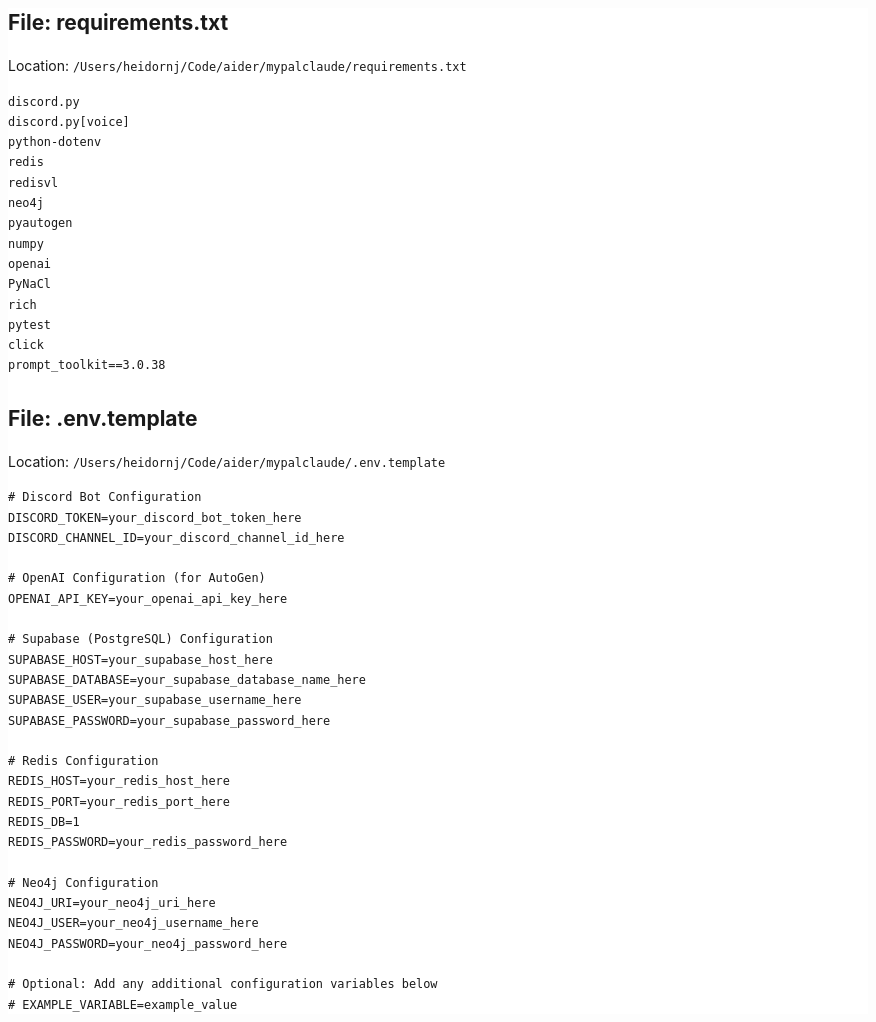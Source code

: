 ## File: requirements.txt

Location: `/Users/heidornj/Code/aider/mypalclaude/requirements.txt`

```
discord.py
discord.py[voice]
python-dotenv
redis
redisvl
neo4j
pyautogen
numpy
openai
PyNaCl
rich
pytest
click
prompt_toolkit==3.0.38

```

## File: .env.template

Location: `/Users/heidornj/Code/aider/mypalclaude/.env.template`

```
# Discord Bot Configuration
DISCORD_TOKEN=your_discord_bot_token_here
DISCORD_CHANNEL_ID=your_discord_channel_id_here

# OpenAI Configuration (for AutoGen)
OPENAI_API_KEY=your_openai_api_key_here

# Supabase (PostgreSQL) Configuration
SUPABASE_HOST=your_supabase_host_here
SUPABASE_DATABASE=your_supabase_database_name_here
SUPABASE_USER=your_supabase_username_here
SUPABASE_PASSWORD=your_supabase_password_here

# Redis Configuration
REDIS_HOST=your_redis_host_here
REDIS_PORT=your_redis_port_here
REDIS_DB=1
REDIS_PASSWORD=your_redis_password_here

# Neo4j Configuration
NEO4J_URI=your_neo4j_uri_here
NEO4J_USER=your_neo4j_username_here
NEO4J_PASSWORD=your_neo4j_password_here

# Optional: Add any additional configuration variables below
# EXAMPLE_VARIABLE=example_value

```
